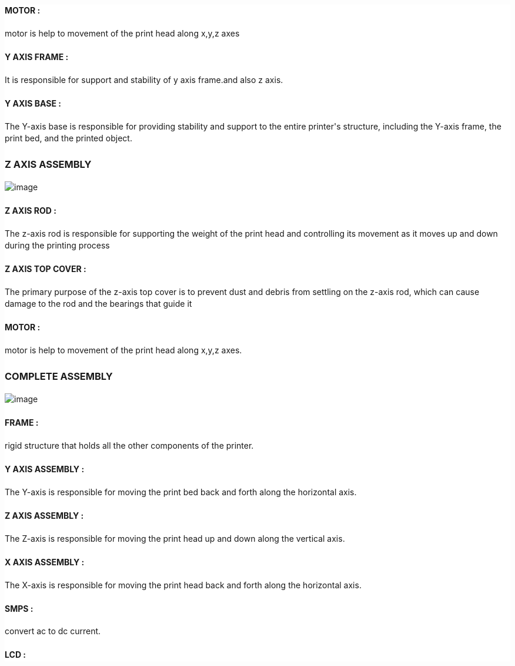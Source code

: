 #### MOTOR :

motor is help to movement of the print head along x,y,z axes

#### Y AXIS FRAME :

It is responsible for support and stability of y axis frame.and also z axis.

#### Y AXIS BASE :

The Y-axis base is responsible for providing stability and support to the entire printer's structure, including the Y-axis frame, the print bed, and the printed object.

### Z AXIS ASSEMBLY

![image](https://github.com/KANISHKAR2607/Ex.-No.-3---SIMULATION-OF-CARTESIAN-3D-PRINTER-MACHINE/assets/118886772/6fac42f7-f57a-4f9f-8ec5-4678b4168e32)

#### Z AXIS ROD :

The z-axis rod is responsible for supporting the weight of the print head and controlling its movement as it moves up and down during the printing process

#### Z AXIS TOP COVER :

The primary purpose of the z-axis top cover is to prevent dust and debris from settling on the z-axis rod, which can cause damage to the rod and the bearings that guide it

#### MOTOR :

motor is help to movement of the print head along x,y,z axes.

### COMPLETE ASSEMBLY

![image](https://github.com/KANISHKAR2607/Ex.-No.-3---SIMULATION-OF-CARTESIAN-3D-PRINTER-MACHINE/assets/118886772/25776761-3f2b-4b06-b6d3-c5efddfb9ec3)

#### FRAME :

rigid structure that holds all the other components of the printer.

#### Y AXIS ASSEMBLY :

The Y-axis is responsible for moving the print bed back and forth along the horizontal axis.

#### Z AXIS ASSEMBLY :

The Z-axis is responsible for moving the print head up and down along the vertical axis.

#### X AXIS ASSEMBLY :

The X-axis is responsible for moving the print head back and forth along the horizontal axis.

#### SMPS :

convert ac to dc current.

#### LCD :
